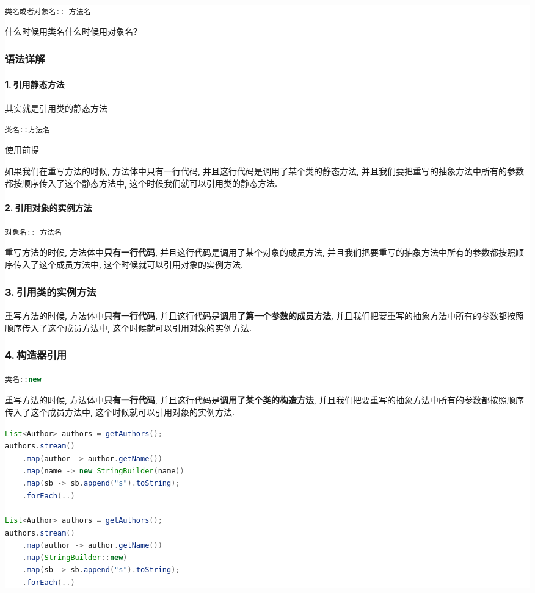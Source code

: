 ```java
类名或者对象名:: 方法名
```

什么时候用类名什么时候用对象名?


### 语法详解

#### 1. 引用静态方法

其实就是引用类的静态方法

```java
类名::方法名
```

使用前提

如果我们在重写方法的时候, 方法体中只有一行代码, 并且这行代码是调用了某个类的静态方法, 并且我们要把重写的抽象方法中所有的参数都按顺序传入了这个静态方法中, 这个时候我们就可以引用类的静态方法.

#### 2. 引用对象的实例方法

```java
对象名:: 方法名
```

重写方法的时候, 方法体中**只有一行代码**, 并且这行代码是调用了某个对象的成员方法, 并且我们把要重写的抽象方法中所有的参数都按照顺序传入了这个成员方法中, 这个时候就可以引用对象的实例方法.


### 3. 引用类的实例方法

重写方法的时候, 方法体中**只有一行代码**, 并且这行代码是**调用了第一个参数的成员方法**, 并且我们把要重写的抽象方法中所有的参数都按照顺序传入了这个成员方法中, 这个时候就可以引用对象的实例方法.


### 4. 构造器引用

```java
类名::new
```

重写方法的时候, 方法体中**只有一行代码**, 并且这行代码是**调用了某个类的构造方法**, 并且我们把要重写的抽象方法中所有的参数都按照顺序传入了这个成员方法中, 这个时候就可以引用对象的实例方法.

```java
List<Author> authors = getAuthors();
authors.stream()
	.map(author -> author.getName())
	.map(name -> new StringBuilder(name))
	.map(sb -> sb.append("s").toString);
	.forEach(..)

List<Author> authors = getAuthors();
authors.stream()
	.map(author -> author.getName())
	.map(StringBuilder::new)
	.map(sb -> sb.append("s").toString);
	.forEach(..)
```
